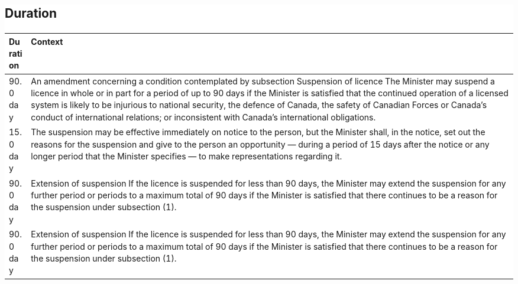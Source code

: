 
## Duration
| Duration   | Context                                                                                                                                                                                                                                                                                                                                                                                                                                                                                                                                                                                                                                                                                                                                                                                                                                                                                                             |
|:-----------|:--------------------------------------------------------------------------------------------------------------------------------------------------------------------------------------------------------------------------------------------------------------------------------------------------------------------------------------------------------------------------------------------------------------------------------------------------------------------------------------------------------------------------------------------------------------------------------------------------------------------------------------------------------------------------------------------------------------------------------------------------------------------------------------------------------------------------------------------------------------------------------------------------------------------|
| 90.0 day   | An amendment concerning a condition contemplated by subsection  Suspension of licence The Minister may suspend a licence in whole or in part for a period of up to 90 days if the Minister is satisfied that the continued operation of a licensed system is likely to be injurious to national security, the defence of Canada, the safety of Canadian Forces or Canada’s conduct of international relations; or inconsistent with Canada’s international obligations.                                                                                                                                                                                                                                                                                                                                                                                                                                             |
| 15.0 day   | The suspension may be effective immediately on notice to the person, but the Minister shall, in the notice, set out the reasons for the suspension and give to the person an opportunity — during a period of 15 days after the notice or any longer period that the Minister specifies — to make representations regarding it.                                                                                                                                                                                                                                                                                                                                                                                                                                                                                                                                                                                     |
| 90.0 day   | Extension of suspension If the licence is suspended for less than 90 days, the Minister may extend the suspension for any further period or periods to a maximum total of 90 days if the Minister is satisfied that there continues to be a reason for the suspension under subsection (1).                                                                                                                                                                                                                                                                                                                                                                                                                                                                                                                                                                                                                         |
| 90.0 day   | Extension of suspension If the licence is suspended for less than 90 days, the Minister may extend the suspension for any further period or periods to a maximum total of 90 days if the Minister is satisfied that there continues to be a reason for the suspension under subsection (1).                                                                                                                                                                                                                                                                                                                                                                                                                                                                                                                                                                                                                         |